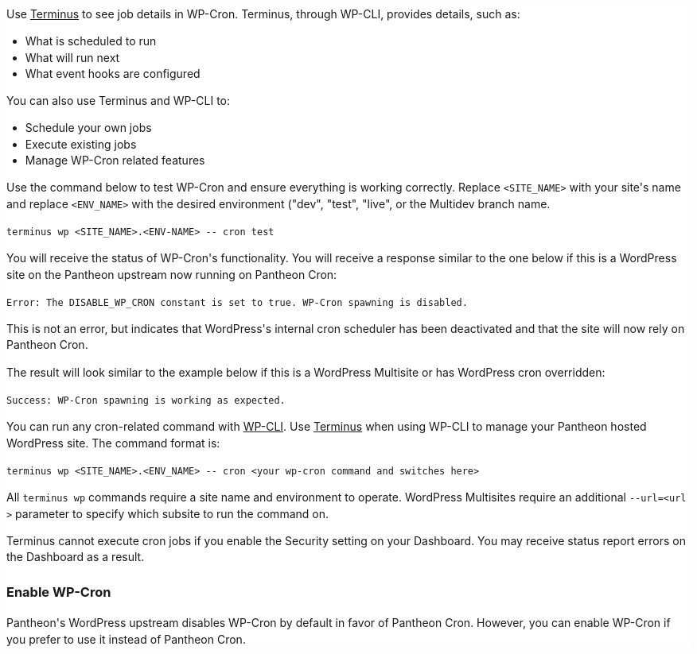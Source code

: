 Use [Terminus](/terminus) to see job details in WP-Cron. Terminus, through WP-CLI, provides details, such as:

- What is scheduled to run
- What will run next
- What event hooks are configured

You can also use Terminus and WP-CLI to:

- Schedule your own jobs
- Execute existing jobs
- Manage WP-Cron related features

Use the command below to test WP-Cron and ensure everything is working correctly. Replace `<SITE_NAME>` with your site's name and replace `<ENV_NAME>` with the desired environment ("dev", "test", "live", or the Multidev branch name.

```bash{promptUser: user}
terminus wp <SITE_NAME>.<ENV-NAME> -- cron test
```

You will receive the status of WP-Cron's functionality. You will receive a response similar to the one below if this is a WordPress site on the Pantheon upstream now running on Pantheon Cron:

```bash
Error: The DISABLE_WP_CRON constant is set to true. WP-Cron spawning is disabled.
```

This is not an error, but indicates that WordPress's internal cron scheduler has been deactivated and that the site will now rely on Pantheon Cron.

The result will look similar to the example below if this is a WordPress Multisite or has WordPress cron overridden:

```bash{promptUser: user}
Success: WP-Cron spawning is working as expected.
```

You can run any cron-related command with [WP-CLI](https://developer.wordpress.org/cli/commands/cron/ "wp-cli web site"). Use [Terminus](/terminus) when using WP-CLI to manage your Pantheon hosted WordPress site. The command format is:

```bash{promptUser: user}
terminus wp <SITE_NAME>.<ENV_NAME> -- cron <your wp-cron command and switches here>
```

All `terminus wp` commands require a site name and environment to operate. WordPress Multisites require an additional `--url=<url>` parameter to specify which subsite to run the command on.

<Alert title="Note" type="info">

Terminus cannot execute cron jobs if you enable the Security setting on your Dashboard. You may receive status report errors on the Dashboard as a result.

</Alert>

### Enable WP-Cron

Pantheon's WordPress upstream disables WP-Cron by default in favor of Pantheon Cron. However, you can enable WP-Cron if you prefer to use it instead of Pantheon Cron.
